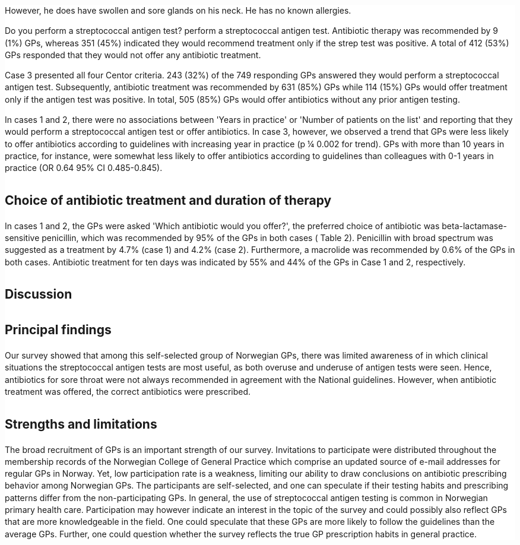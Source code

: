 However, he does have swollen and sore glands on his neck. He has no known allergies.

Do you perform a streptococcal antigen test? perform a streptococcal antigen test. Antibiotic therapy was recommended by 9 (1%) GPs, whereas 351 (45%) indicated they would recommend treatment only if the strep test was positive. A total of 412 (53%) GPs responded that they would not offer any antibiotic treatment.

Case 3 presented all four Centor criteria. 243 (32%) of the 749 responding GPs answered they would perform a streptococcal antigen test. Subsequently, antibiotic treatment was recommended by 631 (85%) GPs while 114 (15%) GPs would offer treatment only if the antigen test was positive. In total, 505 (85%) GPs would offer antibiotics without any prior antigen testing.

In cases 1 and 2, there were no associations between 'Years in practice' or 'Number of patients on the list' and reporting that they would perform a streptococcal antigen test or offer antibiotics. In case 3, however, we observed a trend that GPs were less likely to offer antibiotics according to guidelines with increasing year in practice (p ¼ 0.002 for trend). GPs with more than 10 years in practice, for instance, were somewhat less likely to offer antibiotics according to guidelines than colleagues with 0-1 years in practice (OR 0.64 95% CI 0.485-0.845).


## Choice of antibiotic treatment and duration of therapy

In cases 1 and 2, the GPs were asked 'Which antibiotic would you offer?', the preferred choice of antibiotic was beta-lactamase-sensitive penicillin, which was recommended by 95% of the GPs in both cases ( Table 2). Penicillin with broad spectrum was suggested as a treatment by 4.7% (case 1) and 4.2% (case 2). Furthermore, a macrolide was recommended by 0.6% of the GPs in both cases. Antibiotic treatment for ten days was indicated by 55% and 44% of the GPs in Case 1 and 2, respectively.


## Discussion


## Principal findings

Our survey showed that among this self-selected group of Norwegian GPs, there was limited awareness of in which clinical situations the streptococcal antigen tests are most useful, as both overuse and underuse of antigen tests were seen. Hence, antibiotics for sore throat were not always recommended in agreement with the National guidelines. However, when antibiotic treatment was offered, the correct antibiotics were prescribed.


## Strengths and limitations

The broad recruitment of GPs is an important strength of our survey. Invitations to participate were distributed throughout the membership records of the   Norwegian College of General Practice which comprise an updated source of e-mail addresses for regular GPs in Norway. Yet, low participation rate is a weakness, limiting our ability to draw conclusions on antibiotic prescribing behavior among Norwegian GPs. The participants are self-selected, and one can speculate if their testing habits and prescribing patterns differ from the non-participating GPs. In general, the use of streptococcal antigen testing is common in Norwegian primary health care. Participation may however indicate an interest in the topic of the survey and could possibly also reflect GPs that are more knowledgeable in the field. One could speculate that these GPs are more likely to follow the guidelines than the average GPs. Further, one could question whether the survey reflects the true GP prescription habits in general practice.
